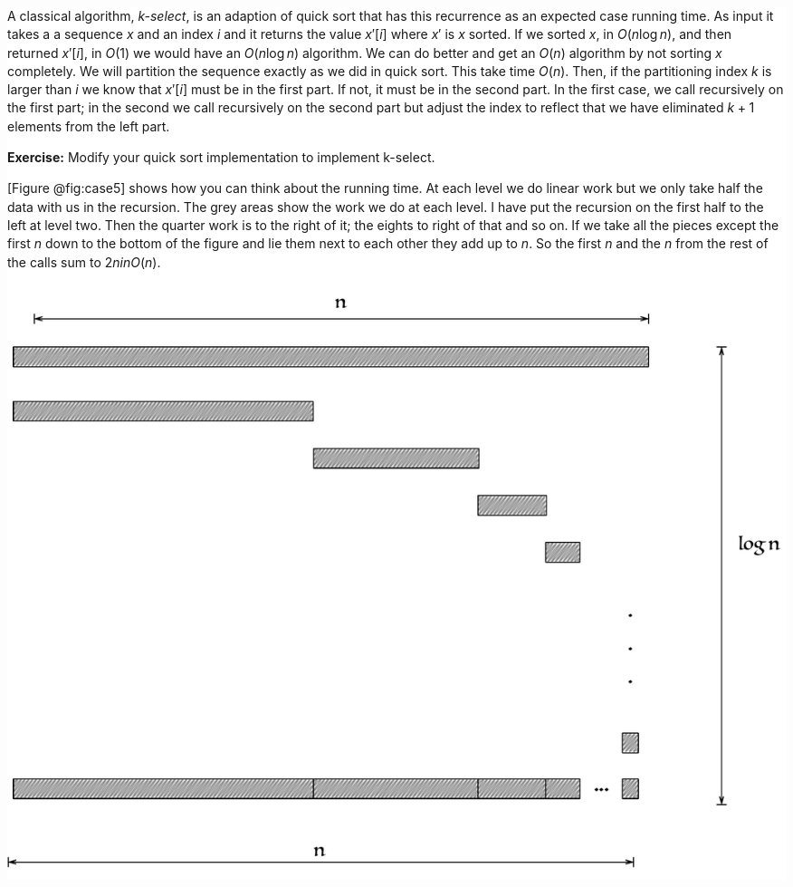 A classical algorithm, *k-select*, is an adaption of quick sort that has this recurrence as an expected case running time. As input it takes a a sequence $x$ and an index $i$ and it returns the value $x'[i]$ where $x'$ is $x$ sorted. If we sorted $x$, in $O(n\log n)$, and then returned $x'[i]$, in $O(1)$ we would have an $O(n\log n)$ algorithm. We can do better and get an $O(n)$ algorithm by not sorting $x$ completely. We will partition the sequence exactly as we did in quick sort. This take time $O(n)$. Then, if the partitioning index $k$ is larger than $i$ we know that $x'[i]$ must be in the first part. If not, it must be in the second part. In the first case, we call recursively on the first part; in the second we call recursively on the second part but adjust the index to reflect that we have eliminated $k+1$ elements from the left part.

**Exercise:** Modify your quick sort implementation to implement k-select.

[Figure @fig:case5] shows how you can think about the running time. At each level we do linear work but we only take half the data with us in the recursion. The grey areas show the work we do at each level. I have put the recursion on the first half to the left at level two. Then the quarter work is to the right of it; the eights to right of that and so on. If we take all the pieces except the first $n$ down to the bottom of the figure and lie them next to each other they add up to $n$. So the first $n$ and the $n$ from the rest of the calls sum to $2nin O(n)$.

![Work if we do linear time per level and then only take half the problem size with us to the next level.](Case%205.pdf "case5")


[^1]:	In the optimisation problem we do not require that the partitioning has non-empty parts, but any partitioning with empty parts can split the partition with the greatest cost and thus reduce the cost. An optimal partitioning will, therefore, not contain empty parts.
[^2]:	Which real numbers are representable using a finite number of digits depends on the base, $b$. You cannot represent $1/3$ using a finite decimal ($b=10$) notation but in base $b=3$ it is simply $1\times 3^{-1}$.  Likewise, you cannot represent $1/10$ in binary in a finite number of digits, where you trivially can in base 10.